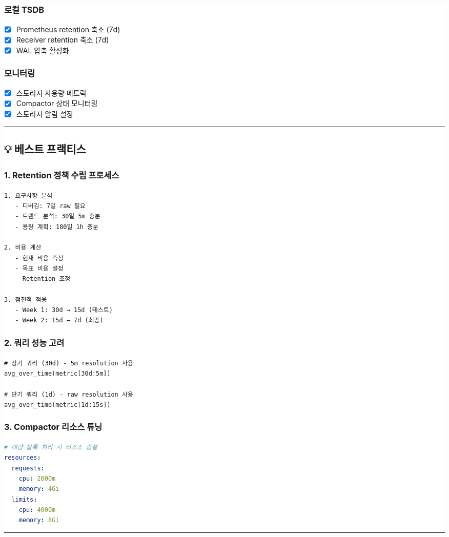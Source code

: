 ### 로컬 TSDB
- [x] Prometheus retention 축소 (7d)
- [x] Receiver retention 축소 (7d)
- [x] WAL 압축 활성화

### 모니터링
- [x] 스토리지 사용량 메트릭
- [x] Compactor 상태 모니터링
- [x] 스토리지 알림 설정

---

## 💡 베스트 프랙티스

### 1. Retention 정책 수립 프로세스

```
1. 요구사항 분석
   - 디버깅: 7일 raw 필요
   - 트렌드 분석: 30일 5m 충분
   - 용량 계획: 180일 1h 충분

2. 비용 계산
   - 현재 비용 측정
   - 목표 비용 설정
   - Retention 조정

3. 점진적 적용
   - Week 1: 30d → 15d (테스트)
   - Week 2: 15d → 7d (최종)
```

### 2. 쿼리 성능 고려

```promql
# 장기 쿼리 (30d) - 5m resolution 사용
avg_over_time(metric[30d:5m])

# 단기 쿼리 (1d) - raw resolution 사용
avg_over_time(metric[1d:15s])
```

### 3. Compactor 리소스 튜닝

```yaml
# 대량 블록 처리 시 리소스 증설
resources:
  requests:
    cpu: 2000m
    memory: 4Gi
  limits:
    cpu: 4000m
    memory: 8Gi
```

---